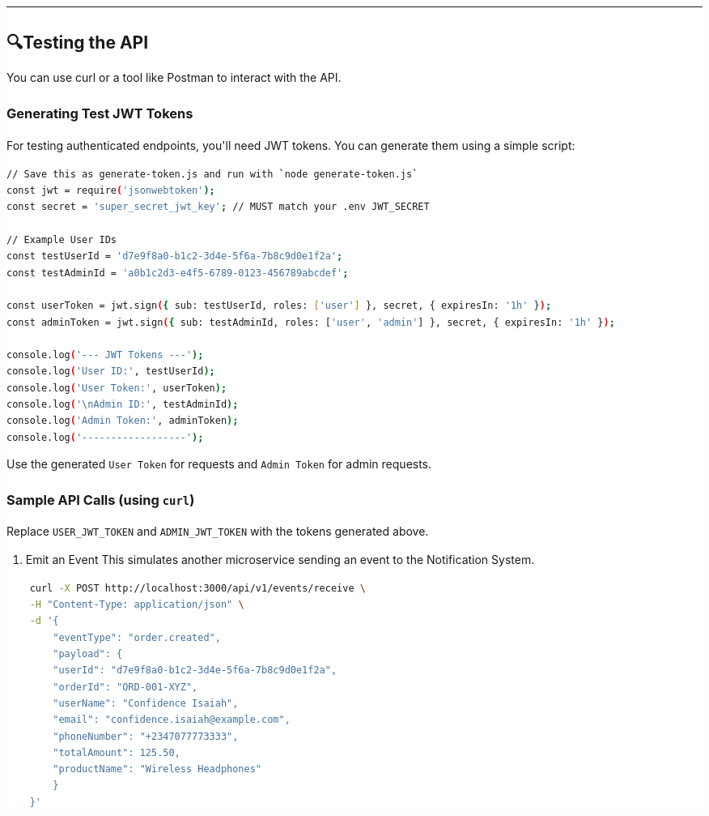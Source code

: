 -----------------------------------------------------------------------------------------------------------------------------------------------
## 🔍Testing the API
You can use curl or a tool like Postman to interact with the API.

### Generating Test JWT Tokens
For testing authenticated endpoints, you'll need JWT tokens. You can generate them using a simple script:

```bash
// Save this as generate-token.js and run with `node generate-token.js`
const jwt = require('jsonwebtoken');
const secret = 'super_secret_jwt_key'; // MUST match your .env JWT_SECRET

// Example User IDs
const testUserId = 'd7e9f8a0-b1c2-3d4e-5f6a-7b8c9d0e1f2a';
const testAdminId = 'a0b1c2d3-e4f5-6789-0123-456789abcdef';

const userToken = jwt.sign({ sub: testUserId, roles: ['user'] }, secret, { expiresIn: '1h' });
const adminToken = jwt.sign({ sub: testAdminId, roles: ['user', 'admin'] }, secret, { expiresIn: '1h' });

console.log('--- JWT Tokens ---');
console.log('User ID:', testUserId);
console.log('User Token:', userToken);
console.log('\nAdmin ID:', testAdminId);
console.log('Admin Token:', adminToken);
console.log('------------------');
```

Use the generated `User Token` for requests and `Admin Token` for admin requests.

### Sample API Calls (using `curl`)
Replace `USER_JWT_TOKEN` and `ADMIN_JWT_TOKEN` with the tokens generated above.

1. Emit an Event
This simulates another microservice sending an event to the Notification System.

```bash
    curl -X POST http://localhost:3000/api/v1/events/receive \
    -H "Content-Type: application/json" \
    -d '{
        "eventType": "order.created",
        "payload": {
        "userId": "d7e9f8a0-b1c2-3d4e-5f6a-7b8c9d0e1f2a",
        "orderId": "ORD-001-XYZ",
        "userName": "Confidence Isaiah",
        "email": "confidence.isaiah@example.com",
        "phoneNumber": "+2347077773333",
        "totalAmount": 125.50,
        "productName": "Wireless Headphones"
        }
    }'
```
